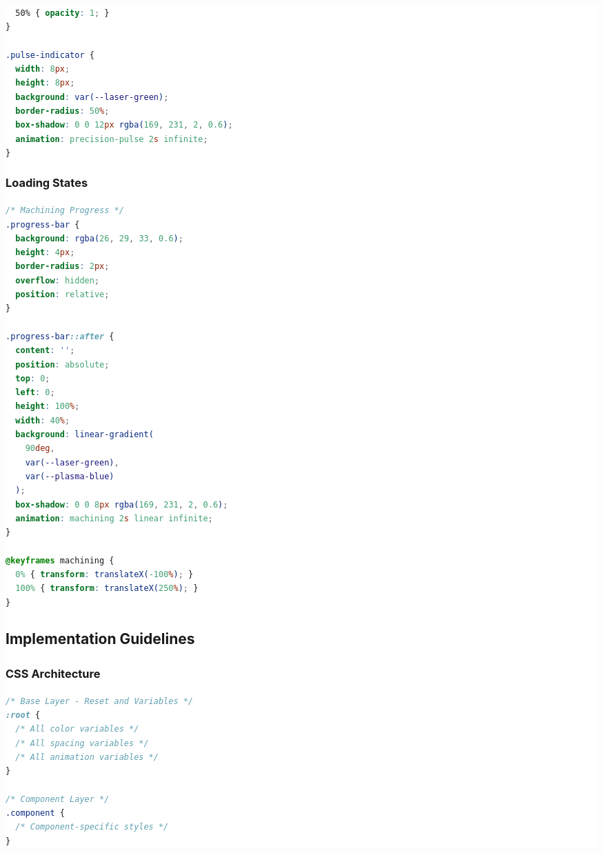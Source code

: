 ```css
  50% { opacity: 1; }
}

.pulse-indicator {
  width: 8px;
  height: 8px;
  background: var(--laser-green);
  border-radius: 50%;
  box-shadow: 0 0 12px rgba(169, 231, 2, 0.6);
  animation: precision-pulse 2s infinite;
}
```

### Loading States
```css
/* Machining Progress */
.progress-bar {
  background: rgba(26, 29, 33, 0.6);
  height: 4px;
  border-radius: 2px;
  overflow: hidden;
  position: relative;
}

.progress-bar::after {
  content: '';
  position: absolute;
  top: 0;
  left: 0;
  height: 100%;
  width: 40%;
  background: linear-gradient(
    90deg,
    var(--laser-green),
    var(--plasma-blue)
  );
  box-shadow: 0 0 8px rgba(169, 231, 2, 0.6);
  animation: machining 2s linear infinite;
}

@keyframes machining {
  0% { transform: translateX(-100%); }
  100% { transform: translateX(250%); }
}
```

## Implementation Guidelines

### CSS Architecture
```css
/* Base Layer - Reset and Variables */
:root {
  /* All color variables */
  /* All spacing variables */
  /* All animation variables */
}

/* Component Layer */
.component {
  /* Component-specific styles */
}

```